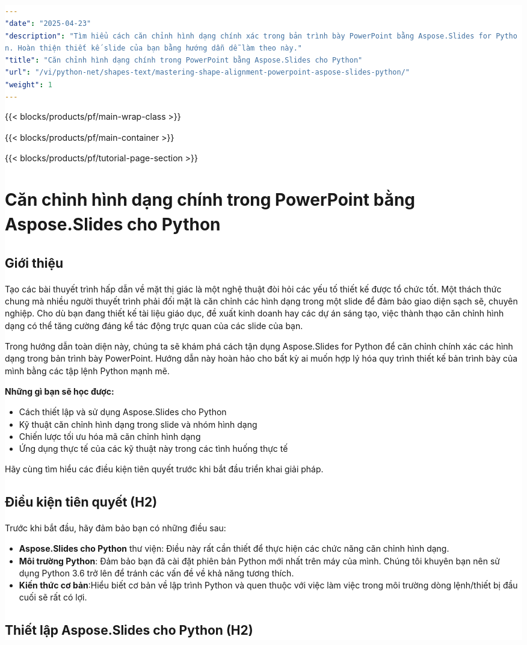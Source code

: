 ```yaml
---
"date": "2025-04-23"
"description": "Tìm hiểu cách căn chỉnh hình dạng chính xác trong bản trình bày PowerPoint bằng Aspose.Slides for Python. Hoàn thiện thiết kế slide của bạn bằng hướng dẫn dễ làm theo này."
"title": "Căn chỉnh hình dạng chính trong PowerPoint bằng Aspose.Slides cho Python"
"url": "/vi/python-net/shapes-text/mastering-shape-alignment-powerpoint-aspose-slides-python/"
"weight": 1
---
```


{{< blocks/products/pf/main-wrap-class >}}

{{< blocks/products/pf/main-container >}}

{{< blocks/products/pf/tutorial-page-section >}}
# Căn chỉnh hình dạng chính trong PowerPoint bằng Aspose.Slides cho Python

## Giới thiệu

Tạo các bài thuyết trình hấp dẫn về mặt thị giác là một nghệ thuật đòi hỏi các yếu tố thiết kế được tổ chức tốt. Một thách thức chung mà nhiều người thuyết trình phải đối mặt là căn chỉnh các hình dạng trong một slide để đảm bảo giao diện sạch sẽ, chuyên nghiệp. Cho dù bạn đang thiết kế tài liệu giáo dục, đề xuất kinh doanh hay các dự án sáng tạo, việc thành thạo căn chỉnh hình dạng có thể tăng cường đáng kể tác động trực quan của các slide của bạn.

Trong hướng dẫn toàn diện này, chúng ta sẽ khám phá cách tận dụng Aspose.Slides for Python để căn chỉnh chính xác các hình dạng trong bản trình bày PowerPoint. Hướng dẫn này hoàn hảo cho bất kỳ ai muốn hợp lý hóa quy trình thiết kế bản trình bày của mình bằng các tập lệnh Python mạnh mẽ.

**Những gì bạn sẽ học được:**
- Cách thiết lập và sử dụng Aspose.Slides cho Python
- Kỹ thuật căn chỉnh hình dạng trong slide và nhóm hình dạng
- Chiến lược tối ưu hóa mã căn chỉnh hình dạng
- Ứng dụng thực tế của các kỹ thuật này trong các tình huống thực tế

Hãy cùng tìm hiểu các điều kiện tiên quyết trước khi bắt đầu triển khai giải pháp.

## Điều kiện tiên quyết (H2)

Trước khi bắt đầu, hãy đảm bảo bạn có những điều sau:

- **Aspose.Slides cho Python** thư viện: Điều này rất cần thiết để thực hiện các chức năng căn chỉnh hình dạng.
- **Môi trường Python**: Đảm bảo bạn đã cài đặt phiên bản Python mới nhất trên máy của mình. Chúng tôi khuyên bạn nên sử dụng Python 3.6 trở lên để tránh các vấn đề về khả năng tương thích.
- **Kiến thức cơ bản**:Hiểu biết cơ bản về lập trình Python và quen thuộc với việc làm việc trong môi trường dòng lệnh/thiết bị đầu cuối sẽ rất có lợi.

## Thiết lập Aspose.Slides cho Python (H2)
